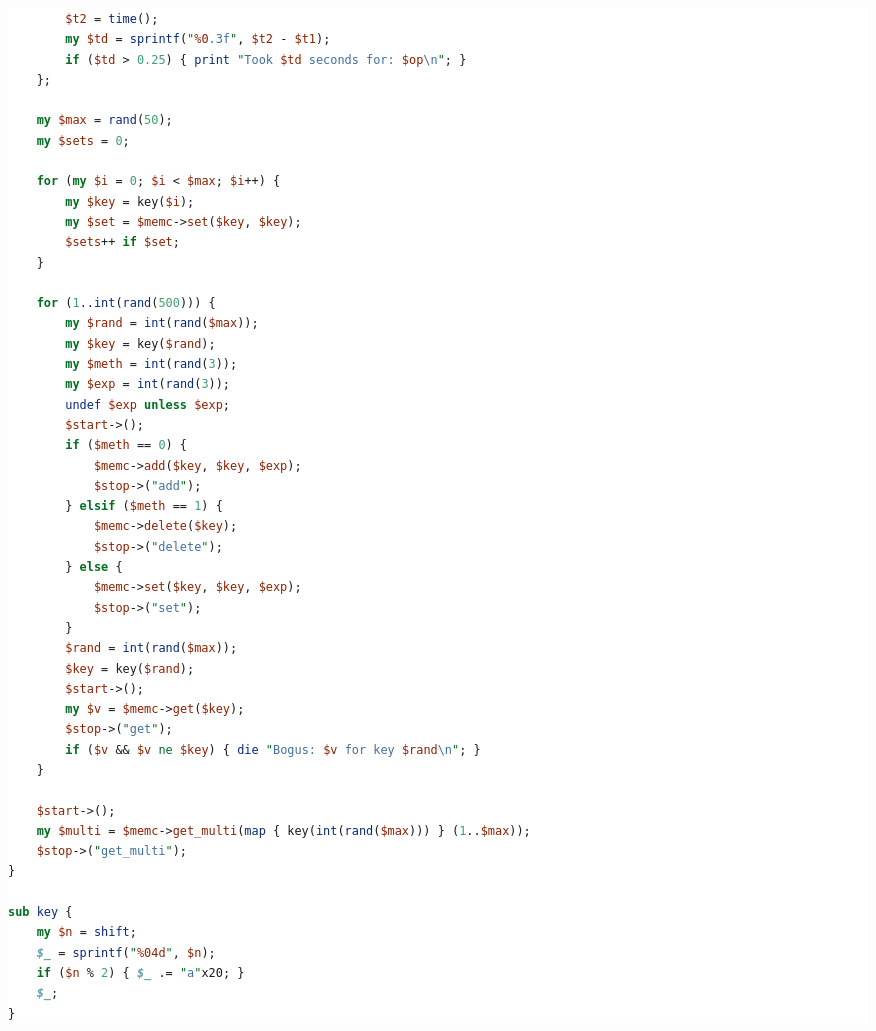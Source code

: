 ```perl
        $t2 = time();
        my $td = sprintf("%0.3f", $t2 - $t1);
        if ($td > 0.25) { print "Took $td seconds for: $op\n"; }
    };

    my $max = rand(50);
    my $sets = 0;

    for (my $i = 0; $i < $max; $i++) {
        my $key = key($i);
        my $set = $memc->set($key, $key);
        $sets++ if $set;
    }

    for (1..int(rand(500))) {
        my $rand = int(rand($max));
        my $key = key($rand);
        my $meth = int(rand(3));
        my $exp = int(rand(3));
        undef $exp unless $exp;
        $start->();
        if ($meth == 0) {
            $memc->add($key, $key, $exp);
            $stop->("add");
        } elsif ($meth == 1) {
            $memc->delete($key);
            $stop->("delete");
        } else {
            $memc->set($key, $key, $exp);
            $stop->("set");
        }
        $rand = int(rand($max));
        $key = key($rand);
        $start->();
        my $v = $memc->get($key);
        $stop->("get");
        if ($v && $v ne $key) { die "Bogus: $v for key $rand\n"; }
    }

    $start->();
    my $multi = $memc->get_multi(map { key(int(rand($max))) } (1..$max));
    $stop->("get_multi");
}

sub key {
    my $n = shift;
    $_ = sprintf("%04d", $n);
    if ($n % 2) { $_ .= "a"x20; }
    $_;
}

```
